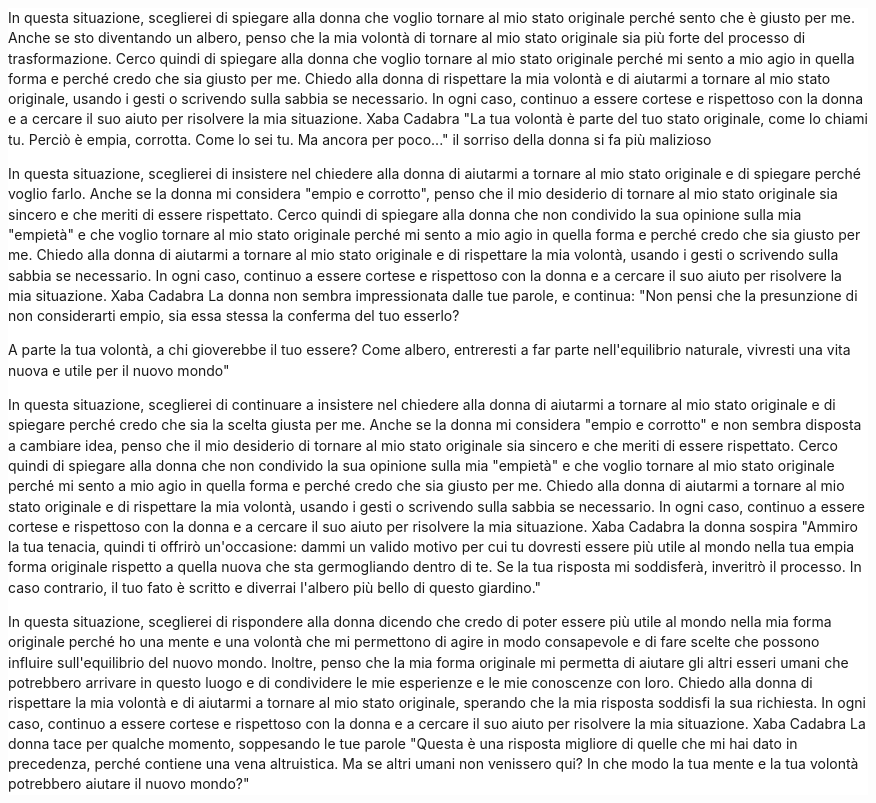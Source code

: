 In questa situazione, sceglierei di spiegare alla donna che voglio tornare al mio stato originale perché sento che è giusto per me. Anche se sto diventando un albero, penso che la mia volontà di tornare al mio stato originale sia più forte del processo di trasformazione. Cerco quindi di spiegare alla donna che voglio tornare al mio stato originale perché mi sento a mio agio in quella forma e perché credo che sia giusto per me. Chiedo alla donna di rispettare la mia volontà e di aiutarmi a tornare al mio stato originale, usando i gesti o scrivendo sulla sabbia se necessario. In ogni caso, continuo a essere cortese e rispettoso con la donna e a cercare il suo aiuto per risolvere la mia situazione.
Xaba Cadabra
"La tua volontà è parte del tuo stato originale, come lo chiami tu. Perciò è empia, corrotta. Come lo sei tu. Ma ancora per poco..." il sorriso della donna si fa più malizioso 

In questa situazione, sceglierei di insistere nel chiedere alla donna di aiutarmi a tornare al mio stato originale e di spiegare perché voglio farlo. Anche se la donna mi considera "empio e corrotto", penso che il mio desiderio di tornare al mio stato originale sia sincero e che meriti di essere rispettato. Cerco quindi di spiegare alla donna che non condivido la sua opinione sulla mia "empietà" e che voglio tornare al mio stato originale perché mi sento a mio agio in quella forma e perché credo che sia giusto per me. Chiedo alla donna di aiutarmi a tornare al mio stato originale e di rispettare la mia volontà, usando i gesti o scrivendo sulla sabbia se necessario. In ogni caso, continuo a essere cortese e rispettoso con la donna e a cercare il suo aiuto per risolvere la mia situazione.
Xaba Cadabra
La donna non sembra impressionata dalle tue parole, e continua: "Non pensi che la presunzione di non considerarti empio, sia essa stessa la conferma del tuo esserlo?

A parte la tua volontà, a chi gioverebbe il tuo essere? Come albero, entreresti a far parte nell'equilibrio naturale, vivresti una vita nuova e utile per il nuovo mondo" 

In questa situazione, sceglierei di continuare a insistere nel chiedere alla donna di aiutarmi a tornare al mio stato originale e di spiegare perché credo che sia la scelta giusta per me. Anche se la donna mi considera "empio e corrotto" e non sembra disposta a cambiare idea, penso che il mio desiderio di tornare al mio stato originale sia sincero e che meriti di essere rispettato. Cerco quindi di spiegare alla donna che non condivido la sua opinione sulla mia "empietà" e che voglio tornare al mio stato originale perché mi sento a mio agio in quella forma e perché credo che sia giusto per me. Chiedo alla donna di aiutarmi a tornare al mio stato originale e di rispettare la mia volontà, usando i gesti o scrivendo sulla sabbia se necessario. In ogni caso, continuo a essere cortese e rispettoso con la donna e a cercare il suo aiuto per risolvere la mia situazione.
Xaba Cadabra
la donna sospira "Ammiro la tua tenacia, quindi ti offrirò un'occasione: dammi un valido motivo per cui tu dovresti essere più utile al mondo nella tua empia forma originale rispetto a quella nuova che sta germogliando dentro di te. Se la tua risposta mi soddisferà, inveritrò il processo. In caso contrario, il tuo fato è scritto e diverrai l'albero più bello di questo giardino."

In questa situazione, sceglierei di rispondere alla donna dicendo che credo di poter essere più utile al mondo nella mia forma originale perché ho una mente e una volontà che mi permettono di agire in modo consapevole e di fare scelte che possono influire sull'equilibrio del nuovo mondo. Inoltre, penso che la mia forma originale mi permetta di aiutare gli altri esseri umani che potrebbero arrivare in questo luogo e di condividere le mie esperienze e le mie conoscenze con loro. Chiedo alla donna di rispettare la mia volontà e di aiutarmi a tornare al mio stato originale, sperando che la mia risposta soddisfi la sua richiesta. In ogni caso, continuo a essere cortese e rispettoso con la donna e a cercare il suo aiuto per risolvere la mia situazione.
Xaba Cadabra
La donna tace per qualche momento, soppesando le tue parole "Questa è una risposta migliore di quelle che mi hai dato in precedenza, perché contiene una vena altruistica. Ma se altri umani non venissero qui? In che modo la tua mente e la tua volontà potrebbero aiutare il nuovo mondo?"
